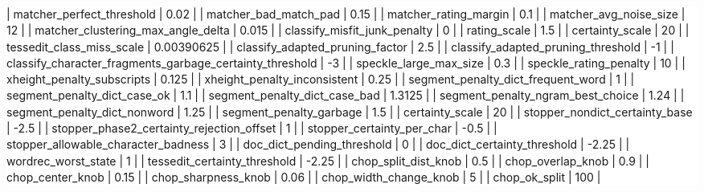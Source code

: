 | matcher_perfect_threshold | 0.02 |
| matcher_bad_match_pad | 0.15 |
| matcher_rating_margin | 0.1 |
| matcher_avg_noise_size | 12 |
| matcher_clustering_max_angle_delta | 0.015 |
| classify_misfit_junk_penalty | 0 |
| rating_scale | 1.5 |
| certainty_scale | 20 |
| tessedit_class_miss_scale | 0.00390625 |
| classify_adapted_pruning_factor | 2.5 |
| classify_adapted_pruning_threshold | -1 |
| classify_character_fragments_garbage_certainty_threshold | -3 |
| speckle_large_max_size | 0.3 |
| speckle_rating_penalty | 10 |
| xheight_penalty_subscripts | 0.125 |
| xheight_penalty_inconsistent | 0.25 |
| segment_penalty_dict_frequent_word | 1 |
| segment_penalty_dict_case_ok | 1.1 |
| segment_penalty_dict_case_bad | 1.3125 |
| segment_penalty_ngram_best_choice | 1.24 |
| segment_penalty_dict_nonword | 1.25 |
| segment_penalty_garbage | 1.5 |
| certainty_scale | 20 |
| stopper_nondict_certainty_base | -2.5 |
| stopper_phase2_certainty_rejection_offset | 1 |
| stopper_certainty_per_char | -0.5 |
| stopper_allowable_character_badness | 3 |
| doc_dict_pending_threshold | 0 |
| doc_dict_certainty_threshold | -2.25 |
| wordrec_worst_state | 1 |
| tessedit_certainty_threshold | -2.25 |
| chop_split_dist_knob | 0.5 |
| chop_overlap_knob | 0.9 |
| chop_center_knob | 0.15 |
| chop_sharpness_knob | 0.06 |
| chop_width_change_knob | 5 |
| chop_ok_split | 100 |